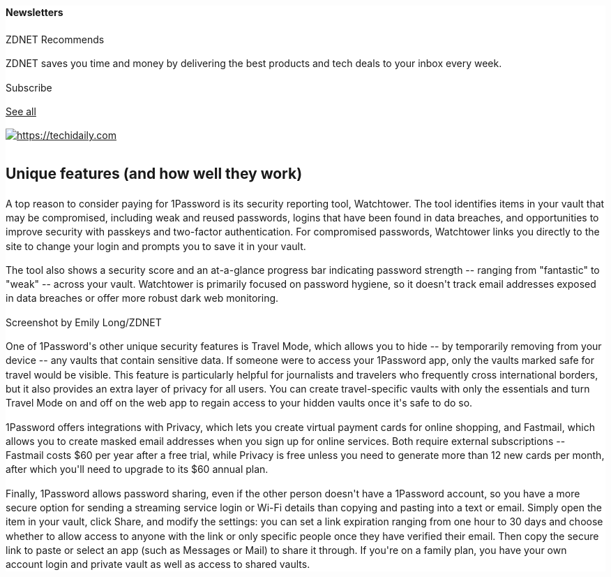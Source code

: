 #### Newsletters

ZDNET Recommends

ZDNET saves you time and money by delivering the best products and tech deals to your inbox every week.

 Subscribe

[See all](https://www.zdnet.com/newsletters/)


<a href="https://appsumo.8odi.net/c/5597632/2151873/7443" target="_top" id="2151873">
  <img src="//a.impactradius-go.com/display-ad/7443-2151873" border="0" alt="https://techidaily.com" width="728" height="90"/>
</a>
<img height="0" width="0" src="https://appsumo.8odi.net/i/5597632/2151873/7443" style="position:absolute;visibility:hidden;" border="0" />


## Unique features (and how well they work)

A top reason to consider paying for 1Password is its security reporting tool, Watchtower. The tool identifies items in your vault that may be compromised, including weak and reused passwords, logins that have been found in data breaches, and opportunities to improve security with passkeys and two-factor authentication. For compromised passwords, Watchtower links you directly to the site to change your login and prompts you to save it in your vault. 

The tool also shows a security score and an at-a-glance progress bar indicating password strength -- ranging from "fantastic" to "weak" -- across your vault. Watchtower is primarily focused on password hygiene, so it doesn't track email addresses exposed in data breaches or offer more robust dark web monitoring. 

Screenshot by Emily Long/ZDNET

One of 1Password's other unique security features is Travel Mode, which allows you to hide -- by temporarily removing from your device -- any vaults that contain sensitive data. If someone were to access your 1Password app, only the vaults marked safe for travel would be visible. This feature is particularly helpful for journalists and travelers who frequently cross international borders, but it also provides an extra layer of privacy for all users. You can create travel-specific vaults with only the essentials and turn Travel Mode on and off on the web app to regain access to your hidden vaults once it's safe to do so. 

1Password offers integrations with Privacy, which lets you create virtual payment cards for online shopping, and Fastmail, which allows you to create masked email addresses when you sign up for online services. Both require external subscriptions -- Fastmail costs $60 per year after a free trial, while Privacy is free unless you need to generate more than 12 new cards per month, after which you'll need to upgrade to its $60 annual plan. 

Finally, 1Password allows password sharing, even if the other person doesn't have a 1Password account, so you have a more secure option for sending a streaming service login or Wi-Fi details than copying and pasting into a text or email. Simply open the item in your vault, click Share, and modify the settings: you can set a link expiration ranging from one hour to 30 days and choose whether to allow access to anyone with the link or only specific people once they have verified their email. Then copy the secure link to paste or select an app (such as Messages or Mail) to share it through. If you're on a family plan, you have your own account login and private vault as well as access to shared vaults. 
